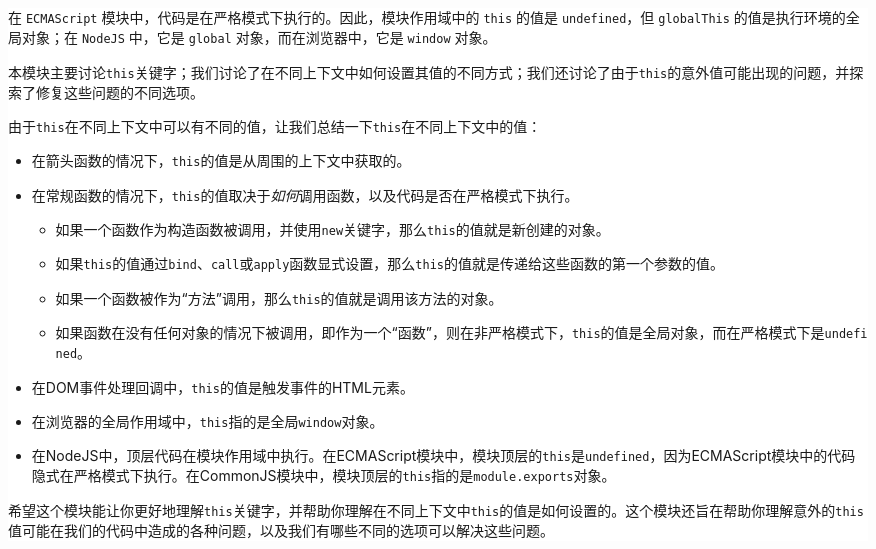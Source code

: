 在 ``ECMAScript`` 模块中，代码是在严格模式下执行的。因此，模块作用域中的 ``this`` 的值是 ``undefined``，但 ``globalThis`` 的值是执行环境的全局对象；在 ``NodeJS`` 中，它是 ``global`` 对象，而在浏览器中，它是 ``window`` 对象。

本模块主要讨论``this``关键字；我们讨论了在不同上下文中如何设置其值的不同方式；我们还讨论了由于``this``的意外值可能出现的问题，并探索了修复这些问题的不同选项。

由于``this``在不同上下文中可以有不同的值，让我们总结一下``this``在不同上下文中的值：

+   在箭头函数的情况下，``this``的值是从周围的上下文中获取的。

+   在常规函数的情况下，``this``的值取决于*如何*调用函数，以及代码是否在严格模式下执行。

    +   如果一个函数作为构造函数被调用，并使用``new``关键字，那么``this``的值就是新创建的对象。

    +   如果``this``的值通过``bind``、``call``或``apply``函数显式设置，那么``this``的值就是传递给这些函数的第一个参数的值。

    +   如果一个函数被作为“方法”调用，那么``this``的值就是调用该方法的对象。

    +   如果函数在没有任何对象的情况下被调用，即作为一个“函数”，则在非严格模式下，`this`的值是全局对象，而在严格模式下是`undefined`。

+   在DOM事件处理回调中，`this`的值是触发事件的HTML元素。

+   在浏览器的全局作用域中，`this`指的是全局`window`对象。

+   在NodeJS中，顶层代码在模块作用域中执行。在ECMAScript模块中，模块顶层的`this`是`undefined`，因为ECMAScript模块中的代码隐式在严格模式下执行。在CommonJS模块中，模块顶层的`this`指的是`module.exports`对象。

希望这个模块能让你更好地理解`this`关键字，并帮助你理解在不同上下文中`this`的值是如何设置的。这个模块还旨在帮助你理解意外的`this`值可能在我们的代码中造成的各种问题，以及我们有哪些不同的选项可以解决这些问题。
